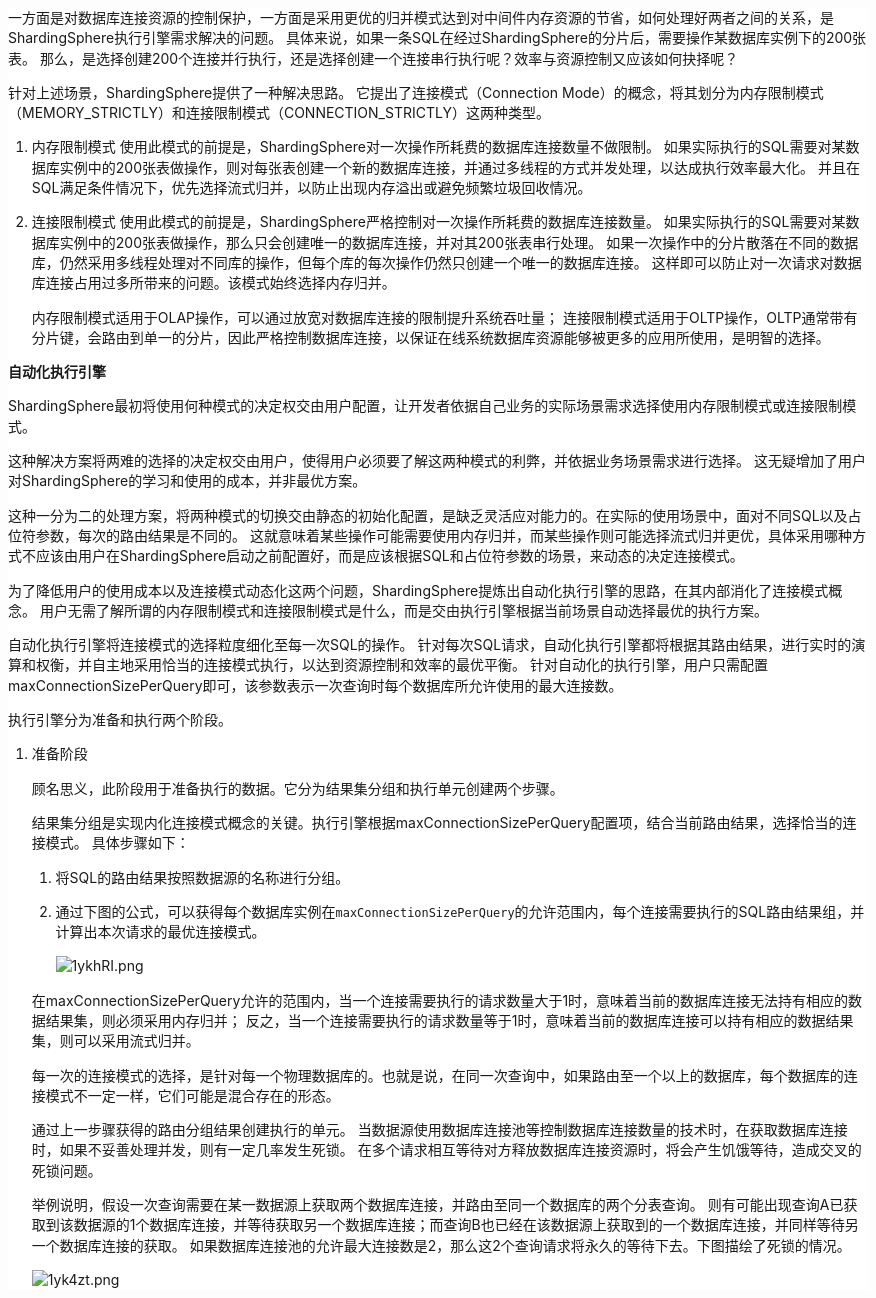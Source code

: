 一方面是对数据库连接资源的控制保护，一方面是采用更优的归并模式达到对中间件内存资源的节省，如何处理好两者之间的关系，是ShardingSphere执行引擎需求解决的问题。 具体来说，如果一条SQL在经过ShardingSphere的分片后，需要操作某数据库实例下的200张表。 那么，是选择创建200个连接并行执行，还是选择创建一个连接串行执行呢？效率与资源控制又应该如何抉择呢？

针对上述场景，ShardingSphere提供了一种解决思路。 它提出了连接模式（Connection Mode）的概念，将其划分为内存限制模式（MEMORY_STRICTLY）和连接限制模式（CONNECTION_STRICTLY）这两种类型。

1. 内存限制模式
   使用此模式的前提是，ShardingSphere对一次操作所耗费的数据库连接数量不做限制。 如果实际执行的SQL需要对某数据库实例中的200张表做操作，则对每张表创建一个新的数据库连接，并通过多线程的方式并发处理，以达成执行效率最大化。 并且在SQL满足条件情况下，优先选择流式归并，以防止出现内存溢出或避免频繁垃圾回收情况。

2. 连接限制模式
   使用此模式的前提是，ShardingSphere严格控制对一次操作所耗费的数据库连接数量。 如果实际执行的SQL需要对某数据库实例中的200张表做操作，那么只会创建唯一的数据库连接，并对其200张表串行处理。 如果一次操作中的分片散落在不同的数据库，仍然采用多线程处理对不同库的操作，但每个库的每次操作仍然只创建一个唯一的数据库连接。 这样即可以防止对一次请求对数据库连接占用过多所带来的问题。该模式始终选择内存归并。

   内存限制模式适用于OLAP操作，可以通过放宽对数据库连接的限制提升系统吞吐量； 连接限制模式适用于OLTP操作，OLTP通常带有分片键，会路由到单一的分片，因此严格控制数据库连接，以保证在线系统数据库资源能够被更多的应用所使用，是明智的选择。

**自动化执行引擎**

ShardingSphere最初将使用何种模式的决定权交由用户配置，让开发者依据自己业务的实际场景需求选择使用内存限制模式或连接限制模式。

这种解决方案将两难的选择的决定权交由用户，使得用户必须要了解这两种模式的利弊，并依据业务场景需求进行选择。 这无疑增加了用户对ShardingSphere的学习和使用的成本，并非最优方案。

这种一分为二的处理方案，将两种模式的切换交由静态的初始化配置，是缺乏灵活应对能力的。在实际的使用场景中，面对不同SQL以及占位符参数，每次的路由结果是不同的。 这就意味着某些操作可能需要使用内存归并，而某些操作则可能选择流式归并更优，具体采用哪种方式不应该由用户在ShardingSphere启动之前配置好，而是应该根据SQL和占位符参数的场景，来动态的决定连接模式。

为了降低用户的使用成本以及连接模式动态化这两个问题，ShardingSphere提炼出自动化执行引擎的思路，在其内部消化了连接模式概念。 用户无需了解所谓的内存限制模式和连接限制模式是什么，而是交由执行引擎根据当前场景自动选择最优的执行方案。

自动化执行引擎将连接模式的选择粒度细化至每一次SQL的操作。 针对每次SQL请求，自动化执行引擎都将根据其路由结果，进行实时的演算和权衡，并自主地采用恰当的连接模式执行，以达到资源控制和效率的最优平衡。 针对自动化的执行引擎，用户只需配置maxConnectionSizePerQuery即可，该参数表示一次查询时每个数据库所允许使用的最大连接数。

执行引擎分为准备和执行两个阶段。

1. 准备阶段

   顾名思义，此阶段用于准备执行的数据。它分为结果集分组和执行单元创建两个步骤。

   结果集分组是实现内化连接模式概念的关键。执行引擎根据maxConnectionSizePerQuery配置项，结合当前路由结果，选择恰当的连接模式。 具体步骤如下：

   1. 将SQL的路由结果按照数据源的名称进行分组。

   2. 通过下图的公式，可以获得每个数据库实例在`maxConnectionSizePerQuery`的允许范围内，每个连接需要执行的SQL路由结果组，并计算出本次请求的最优连接模式。

      ![1ykhRI.png](https://s2.ax1x.com/2020/02/06/1ykhRI.png)

   在maxConnectionSizePerQuery允许的范围内，当一个连接需要执行的请求数量大于1时，意味着当前的数据库连接无法持有相应的数据结果集，则必须采用内存归并； 反之，当一个连接需要执行的请求数量等于1时，意味着当前的数据库连接可以持有相应的数据结果集，则可以采用流式归并。

   每一次的连接模式的选择，是针对每一个物理数据库的。也就是说，在同一次查询中，如果路由至一个以上的数据库，每个数据库的连接模式不一定一样，它们可能是混合存在的形态。

   通过上一步骤获得的路由分组结果创建执行的单元。 当数据源使用数据库连接池等控制数据库连接数量的技术时，在获取数据库连接时，如果不妥善处理并发，则有一定几率发生死锁。 在多个请求相互等待对方释放数据库连接资源时，将会产生饥饿等待，造成交叉的死锁问题。

   举例说明，假设一次查询需要在某一数据源上获取两个数据库连接，并路由至同一个数据库的两个分表查询。 则有可能出现查询A已获取到该数据源的1个数据库连接，并等待获取另一个数据库连接；而查询B也已经在该数据源上获取到的一个数据库连接，并同样等待另一个数据库连接的获取。 如果数据库连接池的允许最大连接数是2，那么这2个查询请求将永久的等待下去。下图描绘了死锁的情况。

   ![1yk4zt.png](https://s2.ax1x.com/2020/02/06/1yk4zt.png)
